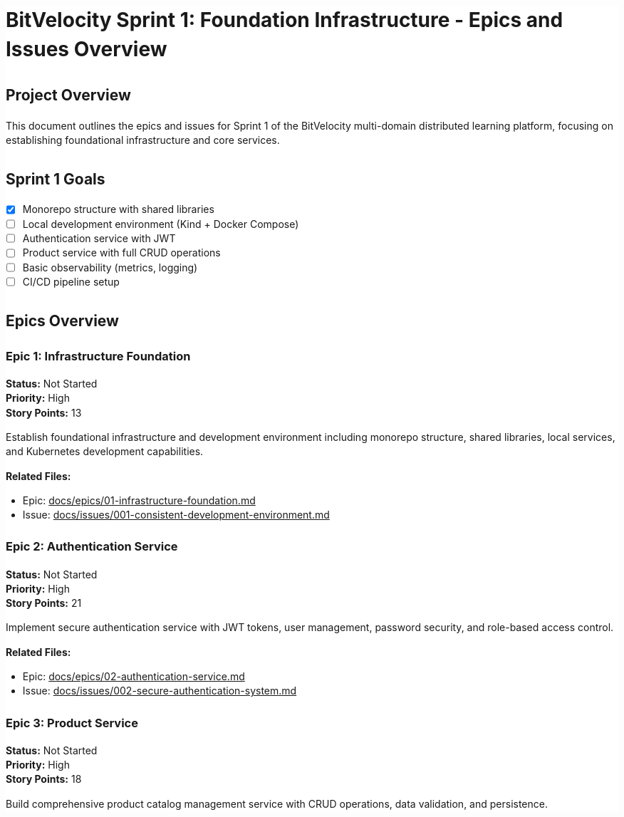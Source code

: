 # BitVelocity Sprint 1: Foundation Infrastructure - Epics and Issues Overview

## Project Overview
This document outlines the epics and issues for Sprint 1 of the BitVelocity multi-domain distributed learning platform, focusing on establishing foundational infrastructure and core services.

## Sprint 1 Goals
- [x] Monorepo structure with shared libraries
- [ ] Local development environment (Kind + Docker Compose)
- [ ] Authentication service with JWT
- [ ] Product service with full CRUD operations
- [ ] Basic observability (metrics, logging)
- [ ] CI/CD pipeline setup

## Epics Overview

### Epic 1: Infrastructure Foundation
**Status:** Not Started  
**Priority:** High  
**Story Points:** 13  

Establish foundational infrastructure and development environment including monorepo structure, shared libraries, local services, and Kubernetes development capabilities.

**Related Files:**
- Epic: [docs/epics/01-infrastructure-foundation.md](./epics/01-infrastructure-foundation.md)
- Issue: [docs/issues/001-consistent-development-environment.md](./issues/001-consistent-development-environment.md)

### Epic 2: Authentication Service
**Status:** Not Started  
**Priority:** High  
**Story Points:** 21  

Implement secure authentication service with JWT tokens, user management, password security, and role-based access control.

**Related Files:**
- Epic: [docs/epics/02-authentication-service.md](./epics/02-authentication-service.md)
- Issue: [docs/issues/002-secure-authentication-system.md](./issues/002-secure-authentication-system.md)

### Epic 3: Product Service
**Status:** Not Started  
**Priority:** High  
**Story Points:** 18  

Build comprehensive product catalog management service with CRUD operations, data validation, and persistence.

